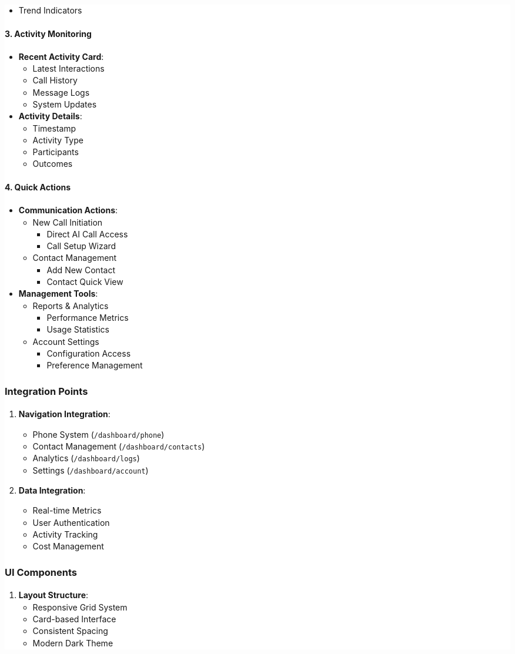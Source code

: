   - Trend Indicators

#### 3. Activity Monitoring
- **Recent Activity Card**:
  - Latest Interactions
  - Call History
  - Message Logs
  - System Updates
- **Activity Details**:
  - Timestamp
  - Activity Type
  - Participants
  - Outcomes

#### 4. Quick Actions
- **Communication Actions**:
  - New Call Initiation
    - Direct AI Call Access
    - Call Setup Wizard
  - Contact Management
    - Add New Contact
    - Contact Quick View
- **Management Tools**:
  - Reports & Analytics
    - Performance Metrics
    - Usage Statistics
  - Account Settings
    - Configuration Access
    - Preference Management

### Integration Points

1. **Navigation Integration**:
   - Phone System (`/dashboard/phone`)
   - Contact Management (`/dashboard/contacts`)
   - Analytics (`/dashboard/logs`)
   - Settings (`/dashboard/account`)

2. **Data Integration**:
   - Real-time Metrics
   - User Authentication
   - Activity Tracking
   - Cost Management

### UI Components

1. **Layout Structure**:
   - Responsive Grid System
   - Card-based Interface
   - Consistent Spacing
   - Modern Dark Theme
